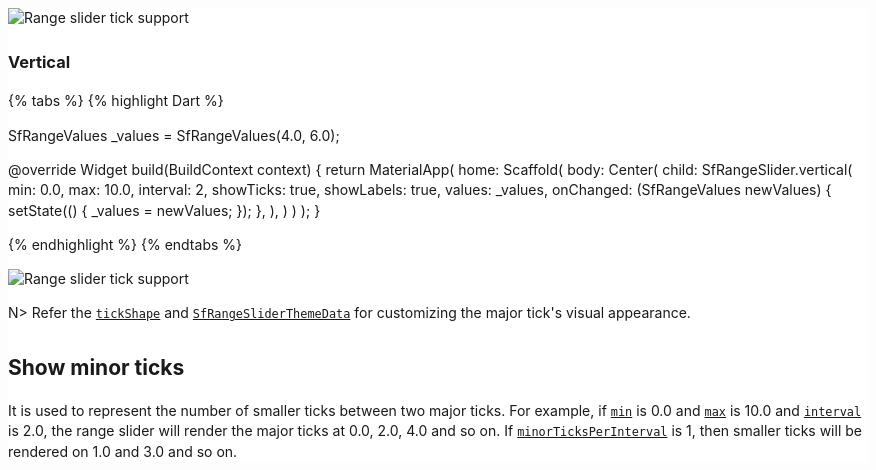 ![Range slider tick support](images/tick/major-tick.png)

### Vertical

{% tabs %}
{% highlight Dart %}

SfRangeValues _values = SfRangeValues(4.0, 6.0);

@override
Widget build(BuildContext context) {
  return MaterialApp(
      home: Scaffold(
          body: Center(
              child: SfRangeSlider.vertical(
                    min: 0.0,
                    max: 10.0,
                    interval: 2,
                    showTicks: true,
                    showLabels: true,
                    values: _values,
                    onChanged: (SfRangeValues newValues) {
                        setState(() {
                            _values = newValues;
                        });
                   },
               ),
          )
      )
  );
}

{% endhighlight %}
{% endtabs %}

![Range slider tick support](images/tick/vertical-major-tick.png)

N> Refer the [`tickShape`](https://pub.dev/documentation/syncfusion_flutter_sliders/latest/sliders/SfRangeSlider/tickShape.html) and [`SfRangeSliderThemeData`](https://pub.dev/documentation/syncfusion_flutter_core/latest/theme/SfRangeSliderThemeData-class.html) for customizing the major tick's visual appearance.

## Show minor ticks

It is used to represent the number of smaller ticks between two major ticks. For example, if [`min`](https://pub.dev/documentation/syncfusion_flutter_sliders/latest/sliders/SfRangeSlider/min.html) is 0.0 and [`max`](https://pub.dev/documentation/syncfusion_flutter_sliders/latest/sliders/SfRangeSlider/max.html) is 10.0 and [`interval`](https://pub.dev/documentation/syncfusion_flutter_sliders/latest/sliders/SfRangeSlider/interval.html) is 2.0, the range slider will render the major ticks at 0.0, 2.0, 4.0 and so on. If [`minorTicksPerInterval`](https://pub.dev/documentation/syncfusion_flutter_sliders/latest/sliders/SfRangeSlider/minorTicksPerInterval.html) is 1, then smaller ticks will be rendered on 1.0 and 3.0 and so on.

